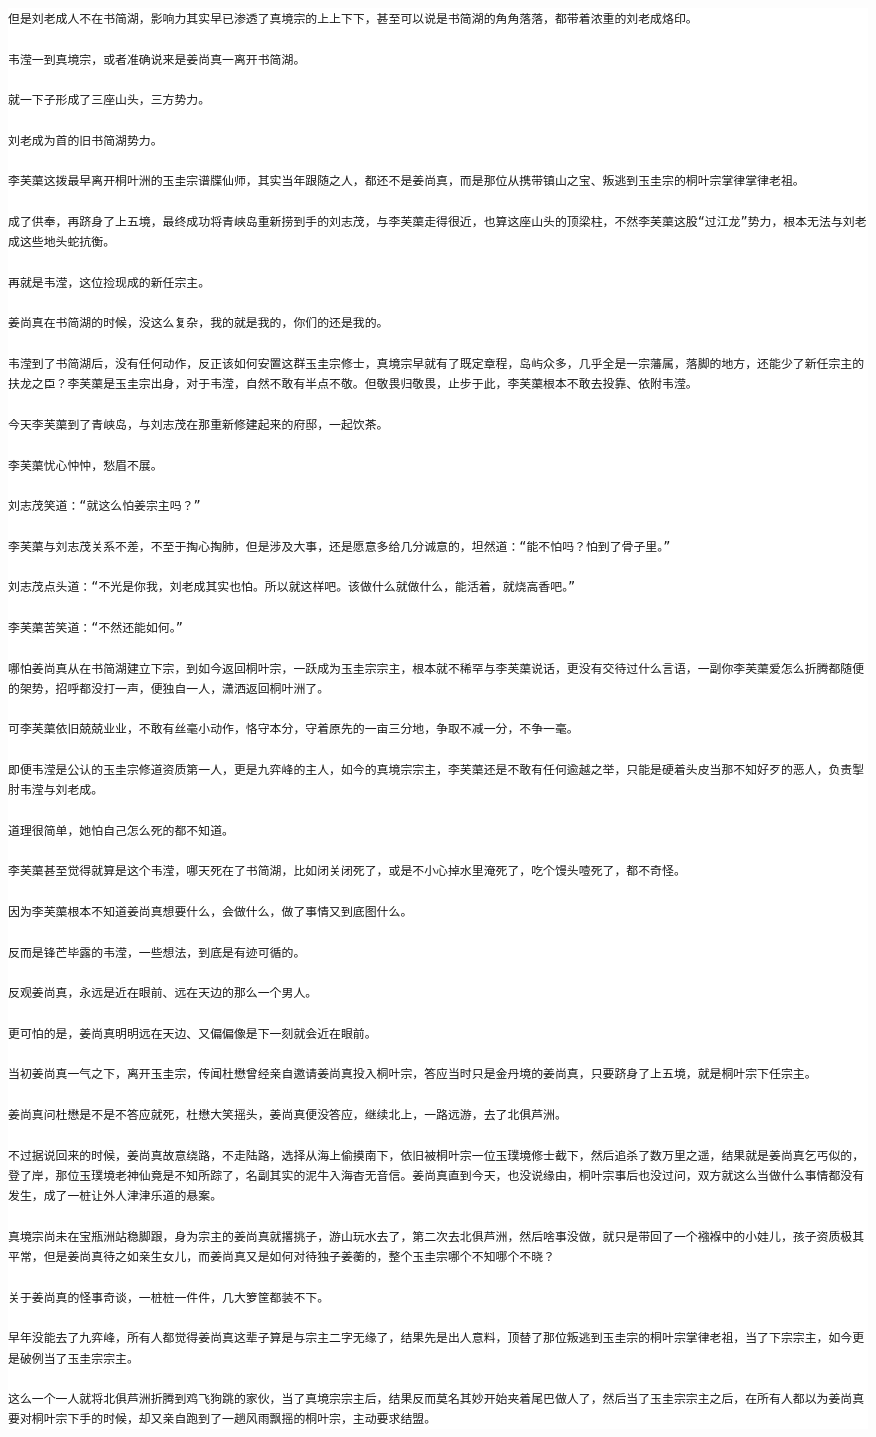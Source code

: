     但是刘老成人不在书简湖，影响力其实早已渗透了真境宗的上上下下，甚至可以说是书简湖的角角落落，都带着浓重的刘老成烙印。

    韦滢一到真境宗，或者准确说来是姜尚真一离开书简湖。

    就一下子形成了三座山头，三方势力。

    刘老成为首的旧书简湖势力。

    李芙蕖这拨最早离开桐叶洲的玉圭宗谱牒仙师，其实当年跟随之人，都还不是姜尚真，而是那位从携带镇山之宝、叛逃到玉圭宗的桐叶宗掌律掌律老祖。

    成了供奉，再跻身了上五境，最终成功将青峡岛重新捞到手的刘志茂，与李芙蕖走得很近，也算这座山头的顶梁柱，不然李芙蕖这股“过江龙”势力，根本无法与刘老成这些地头蛇抗衡。

    再就是韦滢，这位捡现成的新任宗主。

    姜尚真在书简湖的时候，没这么复杂，我的就是我的，你们的还是我的。

    韦滢到了书简湖后，没有任何动作，反正该如何安置这群玉圭宗修士，真境宗早就有了既定章程，岛屿众多，几乎全是一宗藩属，落脚的地方，还能少了新任宗主的扶龙之臣？李芙蕖是玉圭宗出身，对于韦滢，自然不敢有半点不敬。但敬畏归敬畏，止步于此，李芙蕖根本不敢去投靠、依附韦滢。

    今天李芙蕖到了青峡岛，与刘志茂在那重新修建起来的府邸，一起饮茶。

    李芙蕖忧心忡忡，愁眉不展。

    刘志茂笑道：“就这么怕姜宗主吗？”

    李芙蕖与刘志茂关系不差，不至于掏心掏肺，但是涉及大事，还是愿意多给几分诚意的，坦然道：“能不怕吗？怕到了骨子里。”

    刘志茂点头道：“不光是你我，刘老成其实也怕。所以就这样吧。该做什么就做什么，能活着，就烧高香吧。”

    李芙蕖苦笑道：“不然还能如何。”

    哪怕姜尚真从在书简湖建立下宗，到如今返回桐叶宗，一跃成为玉圭宗宗主，根本就不稀罕与李芙蕖说话，更没有交待过什么言语，一副你李芙蕖爱怎么折腾都随便的架势，招呼都没打一声，便独自一人，潇洒返回桐叶洲了。

    可李芙蕖依旧兢兢业业，不敢有丝毫小动作，恪守本分，守着原先的一亩三分地，争取不减一分，不争一毫。

    即便韦滢是公认的玉圭宗修道资质第一人，更是九弈峰的主人，如今的真境宗宗主，李芙蕖还是不敢有任何逾越之举，只能是硬着头皮当那不知好歹的恶人，负责掣肘韦滢与刘老成。

    道理很简单，她怕自己怎么死的都不知道。

    李芙蕖甚至觉得就算是这个韦滢，哪天死在了书简湖，比如闭关闭死了，或是不小心掉水里淹死了，吃个馒头噎死了，都不奇怪。

    因为李芙蕖根本不知道姜尚真想要什么，会做什么，做了事情又到底图什么。

    反而是锋芒毕露的韦滢，一些想法，到底是有迹可循的。

    反观姜尚真，永远是近在眼前、远在天边的那么一个男人。

    更可怕的是，姜尚真明明远在天边、又偏偏像是下一刻就会近在眼前。

    当初姜尚真一气之下，离开玉圭宗，传闻杜懋曾经亲自邀请姜尚真投入桐叶宗，答应当时只是金丹境的姜尚真，只要跻身了上五境，就是桐叶宗下任宗主。

    姜尚真问杜懋是不是不答应就死，杜懋大笑摇头，姜尚真便没答应，继续北上，一路远游，去了北俱芦洲。

    不过据说回来的时候，姜尚真故意绕路，不走陆路，选择从海上偷摸南下，依旧被桐叶宗一位玉璞境修士截下，然后追杀了数万里之遥，结果就是姜尚真乞丐似的，登了岸，那位玉璞境老神仙竟是不知所踪了，名副其实的泥牛入海杳无音信。姜尚真直到今天，也没说缘由，桐叶宗事后也没过问，双方就这么当做什么事情都没有发生，成了一桩让外人津津乐道的悬案。

    真境宗尚未在宝瓶洲站稳脚跟，身为宗主的姜尚真就撂挑子，游山玩水去了，第二次去北俱芦洲，然后啥事没做，就只是带回了一个襁褓中的小娃儿，孩子资质极其平常，但是姜尚真待之如亲生女儿，而姜尚真又是如何对待独子姜蘅的，整个玉圭宗哪个不知哪个不晓？

    关于姜尚真的怪事奇谈，一桩桩一件件，几大箩筐都装不下。

    早年没能去了九弈峰，所有人都觉得姜尚真这辈子算是与宗主二字无缘了，结果先是出人意料，顶替了那位叛逃到玉圭宗的桐叶宗掌律老祖，当了下宗宗主，如今更是破例当了玉圭宗宗主。

    这么一个一人就将北俱芦洲折腾到鸡飞狗跳的家伙，当了真境宗宗主后，结果反而莫名其妙开始夹着尾巴做人了，然后当了玉圭宗宗主之后，在所有人都以为姜尚真要对桐叶宗下手的时候，却又亲自跑到了一趟风雨飘摇的桐叶宗，主动要求结盟。
